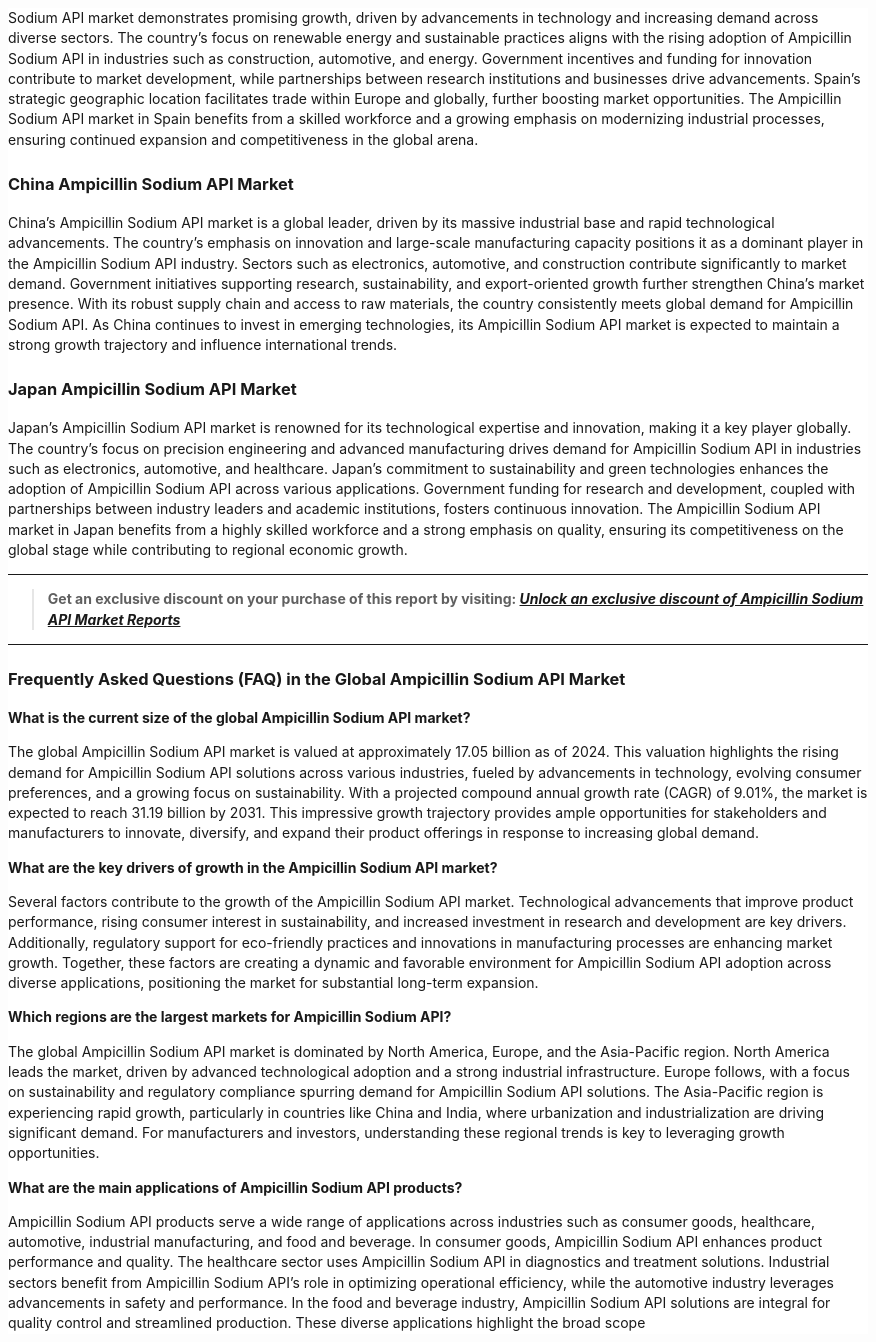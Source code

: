 Sodium API market demonstrates promising growth, driven by advancements in technology and increasing demand across diverse sectors. The country&rsquo;s focus on renewable energy and sustainable practices aligns with the rising adoption of Ampicillin Sodium API in industries such as construction, automotive, and energy. Government incentives and funding for innovation contribute to market development, while partnerships between research institutions and businesses drive advancements. Spain&rsquo;s strategic geographic location facilitates trade within Europe and globally, further boosting market opportunities. The Ampicillin Sodium API market in Spain benefits from a skilled workforce and a growing emphasis on modernizing industrial processes, ensuring continued expansion and competitiveness in the global arena.</p><h3>China Ampicillin Sodium API Market</h3><p>China&rsquo;s Ampicillin Sodium API market is a global leader, driven by its massive industrial base and rapid technological advancements. The country&rsquo;s emphasis on innovation and large-scale manufacturing capacity positions it as a dominant player in the Ampicillin Sodium API industry. Sectors such as electronics, automotive, and construction contribute significantly to market demand. Government initiatives supporting research, sustainability, and export-oriented growth further strengthen China&rsquo;s market presence. With its robust supply chain and access to raw materials, the country consistently meets global demand for Ampicillin Sodium API. As China continues to invest in emerging technologies, its Ampicillin Sodium API market is expected to maintain a strong growth trajectory and influence international trends.</p><h3>Japan Ampicillin Sodium API Market</h3><p>Japan&rsquo;s Ampicillin Sodium API market is renowned for its technological expertise and innovation, making it a key player globally. The country&rsquo;s focus on precision engineering and advanced manufacturing drives demand for Ampicillin Sodium API in industries such as electronics, automotive, and healthcare. Japan&rsquo;s commitment to sustainability and green technologies enhances the adoption of Ampicillin Sodium API across various applications. Government funding for research and development, coupled with partnerships between industry leaders and academic institutions, fosters continuous innovation. The Ampicillin Sodium API market in Japan benefits from a highly skilled workforce and a strong emphasis on quality, ensuring its competitiveness on the global stage while contributing to regional economic growth.</p><hr /><blockquote><p><strong>Get an exclusive discount on your purchase of this report by visiting: <em><a href="://marketresearchpulse.com/ask-for-discount/80384?utm_source=Github&amp;utm_medium=030">Unlock an exclusive discount of Ampicillin Sodium API Market Reports</a></em>&nbsp;</strong></p></blockquote><hr /><h3>Frequently Asked Questions (FAQ) in the Global Ampicillin Sodium API Market</h3><p><strong>What is the current size of the global Ampicillin Sodium API market?</strong></p><p>The global Ampicillin Sodium API market is valued at approximately 17.05 billion as of 2024. This valuation highlights the rising demand for Ampicillin Sodium API solutions across various industries, fueled by advancements in technology, evolving consumer preferences, and a growing focus on sustainability. With a projected compound annual growth rate (CAGR) of 9.01%, the market is expected to reach 31.19 billion by 2031. This impressive growth trajectory provides ample opportunities for stakeholders and manufacturers to innovate, diversify, and expand their product offerings in response to increasing global demand.</p><p><strong>What are the key drivers of growth in the Ampicillin Sodium API market?</strong></p><p>Several factors contribute to the growth of the Ampicillin Sodium API market. Technological advancements that improve product performance, rising consumer interest in sustainability, and increased investment in research and development are key drivers. Additionally, regulatory support for eco-friendly practices and innovations in manufacturing processes are enhancing market growth. Together, these factors are creating a dynamic and favorable environment for Ampicillin Sodium API adoption across diverse applications, positioning the market for substantial long-term expansion.</p><p><strong>Which regions are the largest markets for Ampicillin Sodium API?</strong></p><p>The global Ampicillin Sodium API market is dominated by North America, Europe, and the Asia-Pacific region. North America leads the market, driven by advanced technological adoption and a strong industrial infrastructure. Europe follows, with a focus on sustainability and regulatory compliance spurring demand for Ampicillin Sodium API solutions. The Asia-Pacific region is experiencing rapid growth, particularly in countries like China and India, where urbanization and industrialization are driving significant demand. For manufacturers and investors, understanding these regional trends is key to leveraging growth opportunities.</p><p><strong>What are the main applications of Ampicillin Sodium API products?</strong></p><p>Ampicillin Sodium API products serve a wide range of applications across industries such as consumer goods, healthcare, automotive, industrial manufacturing, and food and beverage. In consumer goods, Ampicillin Sodium API enhances product performance and quality. The healthcare sector uses Ampicillin Sodium API in diagnostics and treatment solutions. Industrial sectors benefit from Ampicillin Sodium API&rsquo;s role in optimizing operational efficiency, while the automotive industry leverages advancements in safety and performance. In the food and beverage industry, Ampicillin Sodium API solutions are integral for quality control and streamlined production. These diverse applications highlight the broad scope